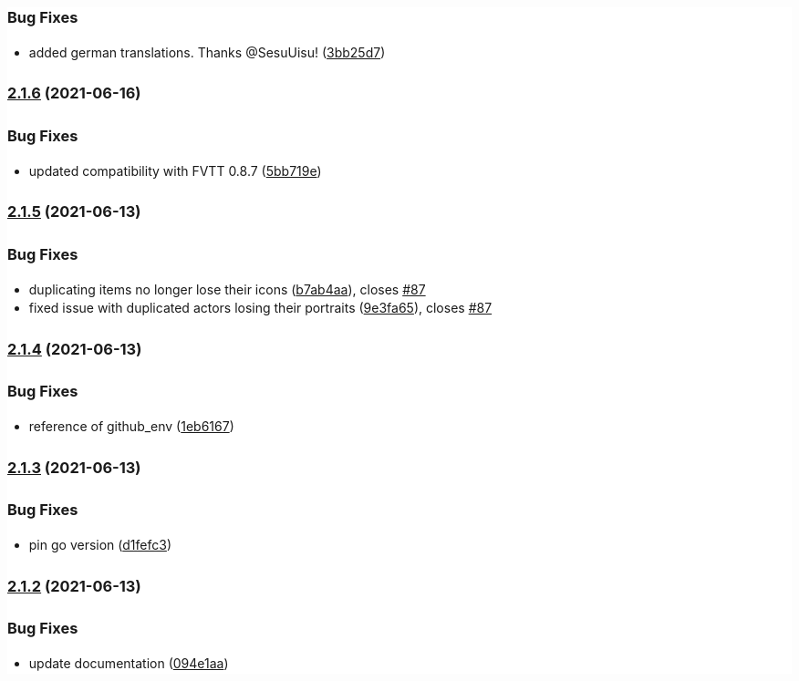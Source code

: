 
### Bug Fixes

* added german translations. Thanks @SesuUisu! ([3bb25d7](https://www.github.com/winks-vtt/yze-coriolis/commit/3bb25d780ee901398d6c41f69bea40dffc1a0708))

### [2.1.6](https://www.github.com/winks-vtt/yze-coriolis/compare/v2.1.5...v2.1.6) (2021-06-16)


### Bug Fixes

* updated compatibility with FVTT 0.8.7 ([5bb719e](https://www.github.com/winks-vtt/yze-coriolis/commit/5bb719efd43c6bf1aa6705d10820beb9fdd5458d))

### [2.1.5](https://www.github.com/winks-vtt/yze-coriolis/compare/v2.1.4...v2.1.5) (2021-06-13)


### Bug Fixes

* duplicating items no longer lose their icons ([b7ab4aa](https://www.github.com/winks-vtt/yze-coriolis/commit/b7ab4aa4315ce28edd0181157db1ded80184f9ba)), closes [#87](https://www.github.com/winks-vtt/yze-coriolis/issues/87)
* fixed issue with duplicated actors losing their portraits ([9e3fa65](https://www.github.com/winks-vtt/yze-coriolis/commit/9e3fa65ebb8d077c53c0d6cc2489e7d92403f8bd)), closes [#87](https://www.github.com/winks-vtt/yze-coriolis/issues/87)

### [2.1.4](https://www.github.com/winks-vtt/yze-coriolis/compare/v2.1.3...v2.1.4) (2021-06-13)


### Bug Fixes

* reference of github_env ([1eb6167](https://www.github.com/winks-vtt/yze-coriolis/commit/1eb61671f8ba0ac1ad483db7300e7bb7268a0b43))

### [2.1.3](https://www.github.com/winks-vtt/yze-coriolis/compare/v2.1.2...v2.1.3) (2021-06-13)


### Bug Fixes

* pin go version ([d1fefc3](https://www.github.com/winks-vtt/yze-coriolis/commit/d1fefc3e09620e3f69004c20a84c2ca52c7a7d1e))

### [2.1.2](https://www.github.com/winks-vtt/yze-coriolis/compare/v2.1.1...v2.1.2) (2021-06-13)


### Bug Fixes

* update documentation ([094e1aa](https://www.github.com/winks-vtt/yze-coriolis/commit/094e1aa35f95481f3e38a32b34786c105f5e6aca))
